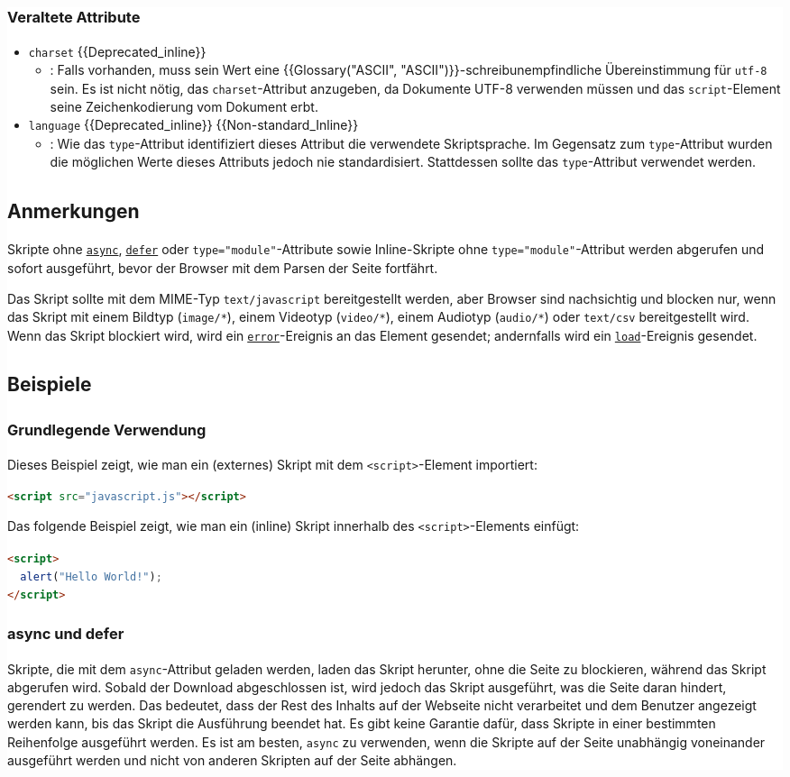 ### Veraltete Attribute

- `charset` {{Deprecated_inline}}
  - : Falls vorhanden, muss sein Wert eine {{Glossary("ASCII", "ASCII")}}-schreibunempfindliche Übereinstimmung für `utf-8` sein. Es ist nicht nötig, das `charset`-Attribut anzugeben, da Dokumente UTF-8 verwenden müssen und das `script`-Element seine Zeichenkodierung vom Dokument erbt.
- `language` {{Deprecated_inline}} {{Non-standard_Inline}}
  - : Wie das `type`-Attribut identifiziert dieses Attribut die verwendete Skriptsprache. Im Gegensatz zum `type`-Attribut wurden die möglichen Werte dieses Attributs jedoch nie standardisiert. Stattdessen sollte das `type`-Attribut verwendet werden.

## Anmerkungen

Skripte ohne [`async`](#async), [`defer`](#defer) oder `type="module"`-Attribute sowie Inline-Skripte ohne `type="module"`-Attribut werden abgerufen und sofort ausgeführt, bevor der Browser mit dem Parsen der Seite fortfährt.

Das Skript sollte mit dem MIME-Typ `text/javascript` bereitgestellt werden, aber Browser sind nachsichtig und blocken nur, wenn das Skript mit einem Bildtyp (`image/*`), einem Videotyp (`video/*`), einem Audiotyp (`audio/*`) oder `text/csv` bereitgestellt wird.
Wenn das Skript blockiert wird, wird ein [`error`](/de/docs/Web/API/HTMLElement/error_event)-Ereignis an das Element gesendet; andernfalls wird ein [`load`](/de/docs/Web/API/HTMLElement/load_event)-Ereignis gesendet.

## Beispiele

### Grundlegende Verwendung

Dieses Beispiel zeigt, wie man ein (externes) Skript mit dem `<script>`-Element importiert:

```html
<script src="javascript.js"></script>
```

Das folgende Beispiel zeigt, wie man ein (inline) Skript innerhalb des `<script>`-Elements einfügt:

```html
<script>
  alert("Hello World!");
</script>
```

### async und defer

Skripte, die mit dem `async`-Attribut geladen werden, laden das Skript herunter, ohne die Seite zu blockieren, während das Skript abgerufen wird.
Sobald der Download abgeschlossen ist, wird jedoch das Skript ausgeführt, was die Seite daran hindert, gerendert zu werden. Das bedeutet, dass der Rest des Inhalts auf der Webseite nicht verarbeitet und dem Benutzer angezeigt werden kann, bis das Skript die Ausführung beendet hat.
Es gibt keine Garantie dafür, dass Skripte in einer bestimmten Reihenfolge ausgeführt werden.
Es ist am besten, `async` zu verwenden, wenn die Skripte auf der Seite unabhängig voneinander ausgeführt werden und nicht von anderen Skripten auf der Seite abhängen.
